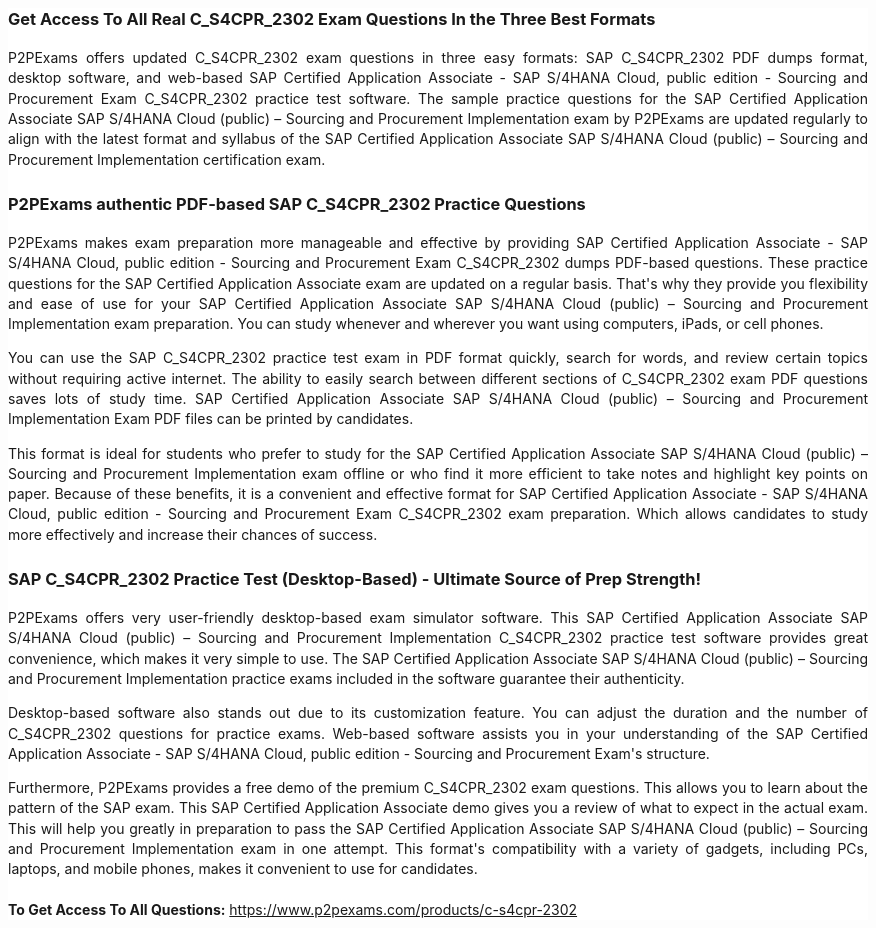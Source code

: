 <h3 style="text-align: justify;">Get Access To All Real C_S4CPR_2302 Exam Questions In the Three Best Formats</h3>

<p style="text-align: justify;">P2PExams offers updated C_S4CPR_2302 exam questions in three easy formats: SAP C_S4CPR_2302 PDF dumps format, desktop software, and web-based SAP Certified Application Associate - SAP S/4HANA Cloud, public edition - Sourcing and Procurement Exam C_S4CPR_2302 practice test software. The sample practice questions for the SAP Certified Application Associate SAP S/4HANA Cloud (public) &ndash; Sourcing and Procurement Implementation exam by P2PExams are updated regularly to align with the latest format and syllabus of the SAP Certified Application Associate SAP S/4HANA Cloud (public) &ndash; Sourcing and Procurement Implementation certification exam.</p>

<h3 style="text-align: justify;">P2PExams authentic PDF-based SAP C_S4CPR_2302 Practice Questions</h3>

<p style="text-align: justify;">P2PExams makes exam preparation more manageable and effective by providing SAP Certified Application Associate - SAP S/4HANA Cloud, public edition - Sourcing and Procurement Exam C_S4CPR_2302 dumps PDF-based questions. These practice questions for the SAP Certified Application Associate exam are updated on a regular basis. That&#39;s why they provide you flexibility and ease of use for your SAP Certified Application Associate SAP S/4HANA Cloud (public) &ndash; Sourcing and Procurement Implementation exam preparation. You can study whenever and wherever you want using computers, iPads, or cell phones.</p>

<p style="text-align: justify;">You can use the SAP C_S4CPR_2302 practice test exam in PDF format quickly, search for words, and review certain topics without requiring active internet. The ability to easily search between different sections of C_S4CPR_2302 exam PDF questions saves lots of study time. SAP Certified Application Associate SAP S/4HANA Cloud (public) &ndash; Sourcing and Procurement Implementation Exam PDF files can be printed by candidates.</p>

<p style="text-align: justify;">This format is ideal for students who prefer to study for the SAP Certified Application Associate SAP S/4HANA Cloud (public) &ndash; Sourcing and Procurement Implementation exam offline or who find it more efficient to take notes and highlight key points on paper. Because of these benefits, it is a convenient and effective format for SAP Certified Application Associate - SAP S/4HANA Cloud, public edition - Sourcing and Procurement Exam C_S4CPR_2302 exam preparation. Which allows candidates to study more effectively and increase their chances of success.</p>

<h3 style="text-align: justify;">SAP C_S4CPR_2302 Practice Test (Desktop-Based) - Ultimate Source of Prep Strength!</h3>

<p style="text-align: justify;">P2PExams offers very user-friendly desktop-based exam simulator software. This SAP Certified Application Associate SAP S/4HANA Cloud (public) &ndash; Sourcing and Procurement Implementation C_S4CPR_2302 practice test software provides great convenience, which makes it very simple to use. The SAP Certified Application Associate SAP S/4HANA Cloud (public) &ndash; Sourcing and Procurement Implementation practice exams included in the software guarantee their authenticity.</p>

<p style="text-align: justify;">Desktop-based software also stands out due to its customization feature. You can adjust the duration and the number of C_S4CPR_2302 questions for practice exams. Web-based software assists you in your understanding of the SAP Certified Application Associate - SAP S/4HANA Cloud, public edition - Sourcing and Procurement Exam&#39;s structure.</p>

<p style="text-align: justify;">Furthermore, P2PExams provides a free demo of the premium C_S4CPR_2302 exam questions. This allows you to learn about the pattern of the SAP exam. This SAP Certified Application Associate demo gives you a review of what to expect in the actual exam. This will help you greatly in preparation to pass the SAP Certified Application Associate SAP S/4HANA Cloud (public) &ndash; Sourcing and Procurement Implementation exam in one attempt. This format&#39;s compatibility with a variety of gadgets, including PCs, laptops, and mobile phones, makes it convenient to use for candidates.<br />
<br />
<strong>To Get Access To All Questions:</strong>&nbsp;<a href="https://www.p2pexams.com/products/c-s4cpr-2302">https://www.p2pexams.com/products/c-s4cpr-2302</a></p>
